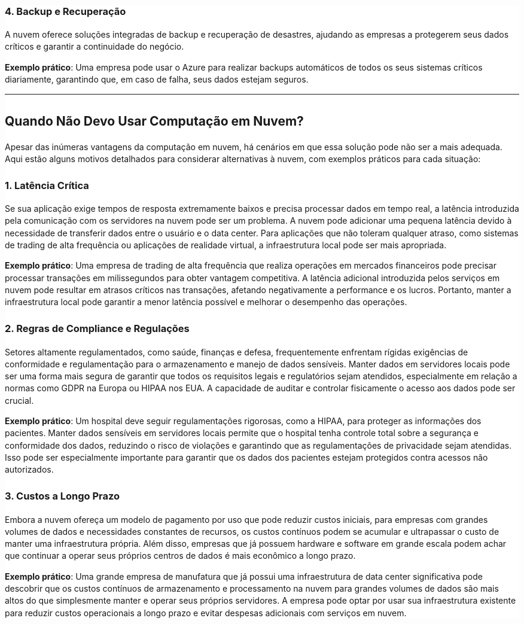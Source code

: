### 4. **Backup e Recuperação**
A nuvem oferece soluções integradas de backup e recuperação de desastres, ajudando as empresas a protegerem seus dados críticos e garantir a continuidade do negócio.

**Exemplo prático**: Uma empresa pode usar o Azure para realizar backups automáticos de todos os seus sistemas críticos diariamente, garantindo que, em caso de falha, seus dados estejam seguros.

---

## Quando Não Devo Usar Computação em Nuvem?

Apesar das inúmeras vantagens da computação em nuvem, há cenários em que essa solução pode não ser a mais adequada. Aqui estão alguns motivos detalhados para considerar alternativas à nuvem, com exemplos práticos para cada situação:

### 1. Latência Crítica
Se sua aplicação exige tempos de resposta extremamente baixos e precisa processar dados em tempo real, a latência introduzida pela comunicação com os servidores na nuvem pode ser um problema. A nuvem pode adicionar uma pequena latência devido à necessidade de transferir dados entre o usuário e o data center. Para aplicações que não toleram qualquer atraso, como sistemas de trading de alta frequência ou aplicações de realidade virtual, a infraestrutura local pode ser mais apropriada.

**Exemplo prático**: Uma empresa de trading de alta frequência que realiza operações em mercados financeiros pode precisar processar transações em milissegundos para obter vantagem competitiva. A latência adicional introduzida pelos serviços em nuvem pode resultar em atrasos críticos nas transações, afetando negativamente a performance e os lucros. Portanto, manter a infraestrutura local pode garantir a menor latência possível e melhorar o desempenho das operações.

### 2. Regras de Compliance e Regulações
Setores altamente regulamentados, como saúde, finanças e defesa, frequentemente enfrentam rígidas exigências de conformidade e regulamentação para o armazenamento e manejo de dados sensíveis. Manter dados em servidores locais pode ser uma forma mais segura de garantir que todos os requisitos legais e regulatórios sejam atendidos, especialmente em relação a normas como GDPR na Europa ou HIPAA nos EUA. A capacidade de auditar e controlar fisicamente o acesso aos dados pode ser crucial.

**Exemplo prático**: Um hospital deve seguir regulamentações rigorosas, como a HIPAA, para proteger as informações dos pacientes. Manter dados sensíveis em servidores locais permite que o hospital tenha controle total sobre a segurança e conformidade dos dados, reduzindo o risco de violações e garantindo que as regulamentações de privacidade sejam atendidas. Isso pode ser especialmente importante para garantir que os dados dos pacientes estejam protegidos contra acessos não autorizados.

### 3. Custos a Longo Prazo
Embora a nuvem ofereça um modelo de pagamento por uso que pode reduzir custos iniciais, para empresas com grandes volumes de dados e necessidades constantes de recursos, os custos contínuos podem se acumular e ultrapassar o custo de manter uma infraestrutura própria. Além disso, empresas que já possuem hardware e software em grande escala podem achar que continuar a operar seus próprios centros de dados é mais econômico a longo prazo.

**Exemplo prático**: Uma grande empresa de manufatura que já possui uma infraestrutura de data center significativa pode descobrir que os custos contínuos de armazenamento e processamento na nuvem para grandes volumes de dados são mais altos do que simplesmente manter e operar seus próprios servidores. A empresa pode optar por usar sua infraestrutura existente para reduzir custos operacionais a longo prazo e evitar despesas adicionais com serviços em nuvem.
